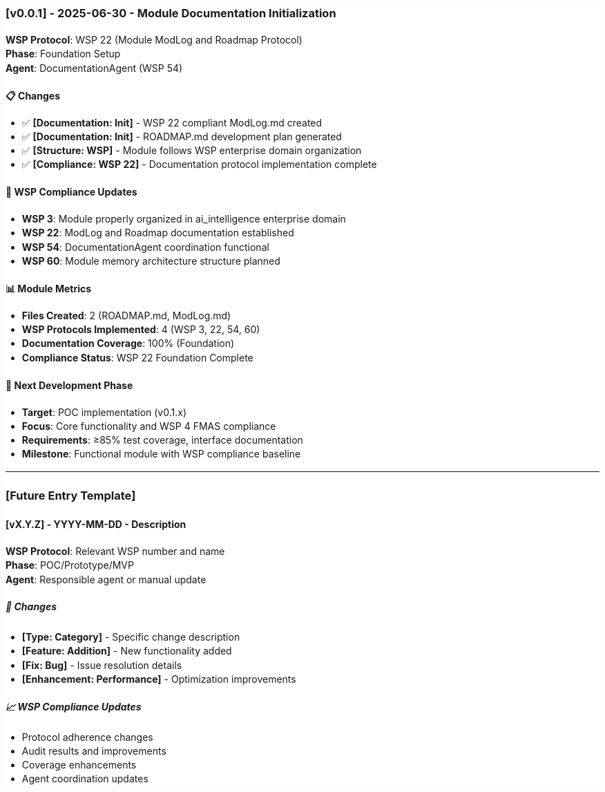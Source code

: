 ### [v0.0.1] - 2025-06-30 - Module Documentation Initialization
**WSP Protocol**: WSP 22 (Module ModLog and Roadmap Protocol)  
**Phase**: Foundation Setup  
**Agent**: DocumentationAgent (WSP 54)

#### 📋 Changes
- ✅ **[Documentation: Init]** - WSP 22 compliant ModLog.md created
- ✅ **[Documentation: Init]** - ROADMAP.md development plan generated  
- ✅ **[Structure: WSP]** - Module follows WSP enterprise domain organization
- ✅ **[Compliance: WSP 22]** - Documentation protocol implementation complete

#### 🎯 WSP Compliance Updates
- **WSP 3**: Module properly organized in ai_intelligence enterprise domain
- **WSP 22**: ModLog and Roadmap documentation established
- **WSP 54**: DocumentationAgent coordination functional
- **WSP 60**: Module memory architecture structure planned

#### 📊 Module Metrics
- **Files Created**: 2 (ROADMAP.md, ModLog.md)
- **WSP Protocols Implemented**: 4 (WSP 3, 22, 54, 60)
- **Documentation Coverage**: 100% (Foundation)
- **Compliance Status**: WSP 22 Foundation Complete

#### 🚀 Next Development Phase
- **Target**: POC implementation (v0.1.x)
- **Focus**: Core functionality and WSP 4 FMAS compliance
- **Requirements**: ≥85% test coverage, interface documentation
- **Milestone**: Functional module with WSP compliance baseline

---

### [Future Entry Template]

#### [vX.Y.Z] - YYYY-MM-DD - Description
**WSP Protocol**: Relevant WSP number and name  
**Phase**: POC/Prototype/MVP  
**Agent**: Responsible agent or manual update

##### 🔧 Changes
- **[Type: Category]** - Specific change description
- **[Feature: Addition]** - New functionality added
- **[Fix: Bug]** - Issue resolution details  
- **[Enhancement: Performance]** - Optimization improvements

##### 📈 WSP Compliance Updates
- Protocol adherence changes
- Audit results and improvements
- Coverage enhancements
- Agent coordination updates
